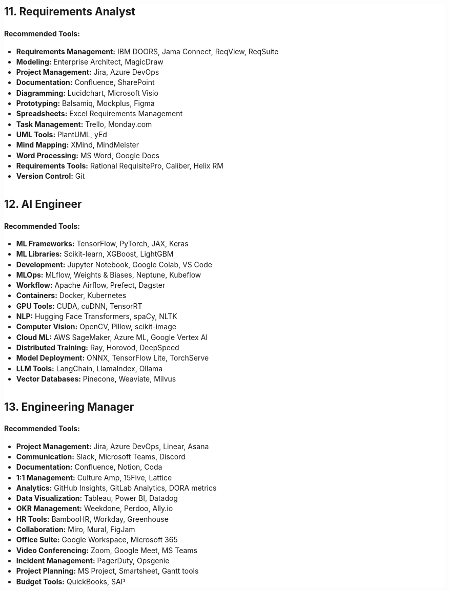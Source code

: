 ## 11. Requirements Analyst
**Recommended Tools:**
- **Requirements Management:** IBM DOORS, Jama Connect, ReqView, ReqSuite
- **Modeling:** Enterprise Architect, MagicDraw
- **Project Management:** Jira, Azure DevOps
- **Documentation:** Confluence, SharePoint
- **Diagramming:** Lucidchart, Microsoft Visio
- **Prototyping:** Balsamiq, Mockplus, Figma
- **Spreadsheets:** Excel Requirements Management
- **Task Management:** Trello, Monday.com
- **UML Tools:** PlantUML, yEd
- **Mind Mapping:** XMind, MindMeister
- **Word Processing:** MS Word, Google Docs
- **Requirements Tools:** Rational RequisitePro, Caliber, Helix RM
- **Version Control:** Git

## 12. AI Engineer
**Recommended Tools:**
- **ML Frameworks:** TensorFlow, PyTorch, JAX, Keras
- **ML Libraries:** Scikit-learn, XGBoost, LightGBM
- **Development:** Jupyter Notebook, Google Colab, VS Code
- **MLOps:** MLflow, Weights & Biases, Neptune, Kubeflow
- **Workflow:** Apache Airflow, Prefect, Dagster
- **Containers:** Docker, Kubernetes
- **GPU Tools:** CUDA, cuDNN, TensorRT
- **NLP:** Hugging Face Transformers, spaCy, NLTK
- **Computer Vision:** OpenCV, Pillow, scikit-image
- **Cloud ML:** AWS SageMaker, Azure ML, Google Vertex AI
- **Distributed Training:** Ray, Horovod, DeepSpeed
- **Model Deployment:** ONNX, TensorFlow Lite, TorchServe
- **LLM Tools:** LangChain, LlamaIndex, Ollama
- **Vector Databases:** Pinecone, Weaviate, Milvus

## 13. Engineering Manager
**Recommended Tools:**
- **Project Management:** Jira, Azure DevOps, Linear, Asana
- **Communication:** Slack, Microsoft Teams, Discord
- **Documentation:** Confluence, Notion, Coda
- **1:1 Management:** Culture Amp, 15Five, Lattice
- **Analytics:** GitHub Insights, GitLab Analytics, DORA metrics
- **Data Visualization:** Tableau, Power BI, Datadog
- **OKR Management:** Weekdone, Perdoo, Ally.io
- **HR Tools:** BambooHR, Workday, Greenhouse
- **Collaboration:** Miro, Mural, FigJam
- **Office Suite:** Google Workspace, Microsoft 365
- **Video Conferencing:** Zoom, Google Meet, MS Teams
- **Incident Management:** PagerDuty, Opsgenie
- **Project Planning:** MS Project, Smartsheet, Gantt tools
- **Budget Tools:** QuickBooks, SAP
